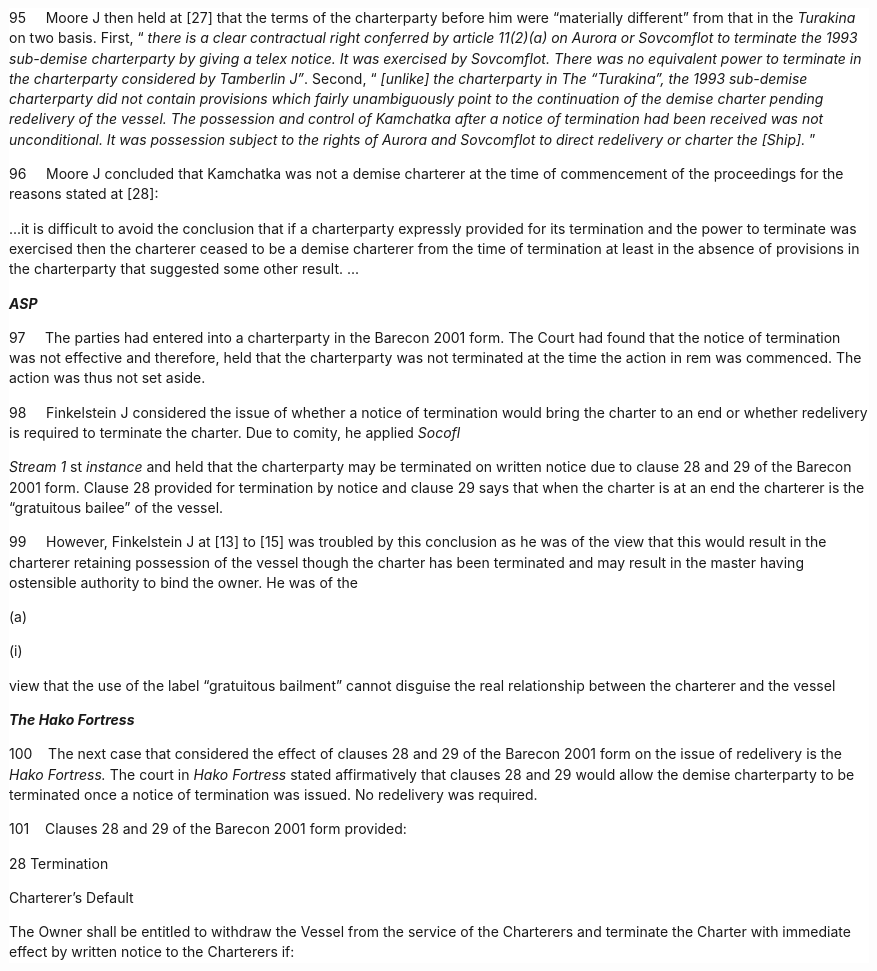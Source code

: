 95     Moore J then held at [27] that the terms of the charterparty before him were “materially different” from that in the _Turakina_ on two basis. First, “ _there is a clear contractual right conferred by article 11(2)(a) on Aurora or Sovcomflot to terminate the 1993 sub-demise charterparty by giving a telex notice. It was exercised by Sovcomflot. There was no equivalent power to terminate in the charterparty considered by Tamberlin J”_. Second, “ _[unlike] the charterparty in The “Turakina”, the 1993 sub-demise charterparty did not contain provisions which fairly unambiguously point to the continuation of the demise charter pending redelivery of the vessel. The possession and control of Kamchatka after a notice of termination had been received was not unconditional. It was possession subject to the rights of Aurora and Sovcomflot to direct redelivery or charter the [Ship]._ ” 

96     Moore J concluded that Kamchatka was not a demise charterer at the time of commencement of the proceedings for the reasons stated at [28]: 

 ...it is difficult to avoid the conclusion that if a charterparty expressly provided for its termination and the power to terminate was exercised then the charterer ceased to be a demise charterer from the time of termination at least in the absence of provisions in the charterparty that suggested some other result. ... 

**_ASP_** 

97     The parties had entered into a charterparty in the Barecon 2001 form. The Court had found that the notice of termination was not effective and therefore, held that the charterparty was not terminated at the time the action in rem was commenced. The action was thus not set aside. 

98     Finkelstein J considered the issue of whether a notice of termination would bring the charter to an end or whether redelivery is required to terminate the charter. Due to comity, he applied _Socofl_ 

_Stream 1_ st _instance_ and held that the charterparty may be terminated on written notice due to clause 28 and 29 of the Barecon 2001 form. Clause 28 provided for termination by notice and clause 29 says that when the charter is at an end the charterer is the “gratuitous bailee” of the vessel. 

99     However, Finkelstein J at [13] to [15] was troubled by this conclusion as he was of the view that this would result in the charterer retaining possession of the vessel though the charter has been terminated and may result in the master having ostensible authority to bind the owner. He was of the 


 (a) 

 (i) 

view that the use of the label “gratuitous bailment” cannot disguise the real relationship between the charterer and the vessel 

**_The Hako Fortress_** 

100    The next case that considered the effect of clauses 28 and 29 of the Barecon 2001 form on the issue of redelivery is the _Hako Fortress._ The court in _Hako Fortress_ stated affirmatively that clauses 28 and 29 would allow the demise charterparty to be terminated once a notice of termination was issued. No redelivery was required. 

101    Clauses 28 and 29 of the Barecon 2001 form provided: 

 28 Termination 

 Charterer’s Default 

 The Owner shall be entitled to withdraw the Vessel from the service of the Charterers and terminate the Charter with immediate effect by written notice to the Charterers if: 
